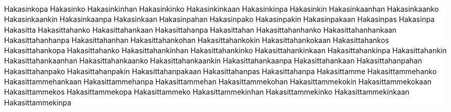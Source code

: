 Hakasinkopa
Hakasinko
Hakasinkinhan
Hakasinkinko
Hakasinkinkaan
Hakasinkinpa
Hakasinkin
Hakasinkaanhan
Hakasinkaanko
Hakasinkaankin
Hakasinkaanpa
Hakasinkaan
Hakasinpahan
Hakasinpako
Hakasinpakin
Hakasinpakaan
Hakasinpas
Hakasinpa
Hakasitta
Hakasittahanko
Hakasittahankaan
Hakasittahanpa
Hakasittahan
Hakasittahanhanko
Hakasittahanhankaan
Hakasittahanhanpa
Hakasittahanhan
Hakasittahankohan
Hakasittahankokin
Hakasittahankokaan
Hakasittahankos
Hakasittahankopa
Hakasittahanko
Hakasittahankinhan
Hakasittahankinko
Hakasittahankinkaan
Hakasittahankinpa
Hakasittahankin
Hakasittahankaanhan
Hakasittahankaanko
Hakasittahankaankin
Hakasittahankaanpa
Hakasittahankaan
Hakasittahanpahan
Hakasittahanpako
Hakasittahanpakin
Hakasittahanpakaan
Hakasittahanpas
Hakasittahanpa
Hakasittamme
Hakasittammehanko
Hakasittammehankaan
Hakasittammehanpa
Hakasittammehan
Hakasittammekohan
Hakasittammekokin
Hakasittammekokaan
Hakasittammekos
Hakasittammekopa
Hakasittammeko
Hakasittammekinhan
Hakasittammekinko
Hakasittammekinkaan
Hakasittammekinpa